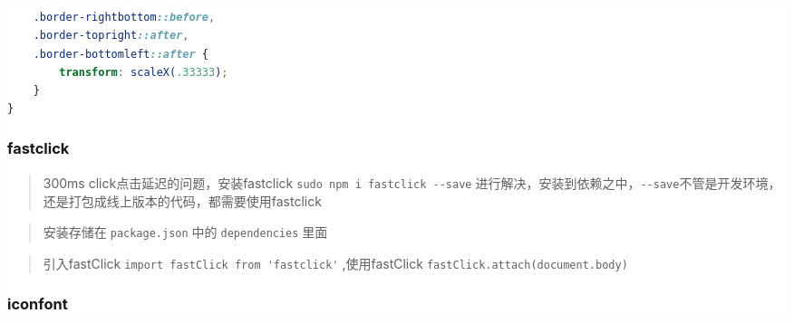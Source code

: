 ```css
    .border-rightbottom::before,
    .border-topright::after,
    .border-bottomleft::after {
        transform: scaleX(.33333);
    }
}
```


### fastclick

> 300ms click点击延迟的问题，安装fastclick `sudo npm i fastclick --save` 进行解决，安装到依赖之中，`--save`不管是开发环境，还是打包成线上版本的代码，都需要使用fastclick

> 安装存储在 `package.json` 中的 `dependencies` 里面

> 引入fastClick `import fastClick from 'fastclick'` ,使用fastClick `fastClick.attach(document.body)`


### iconfont

> 






























































